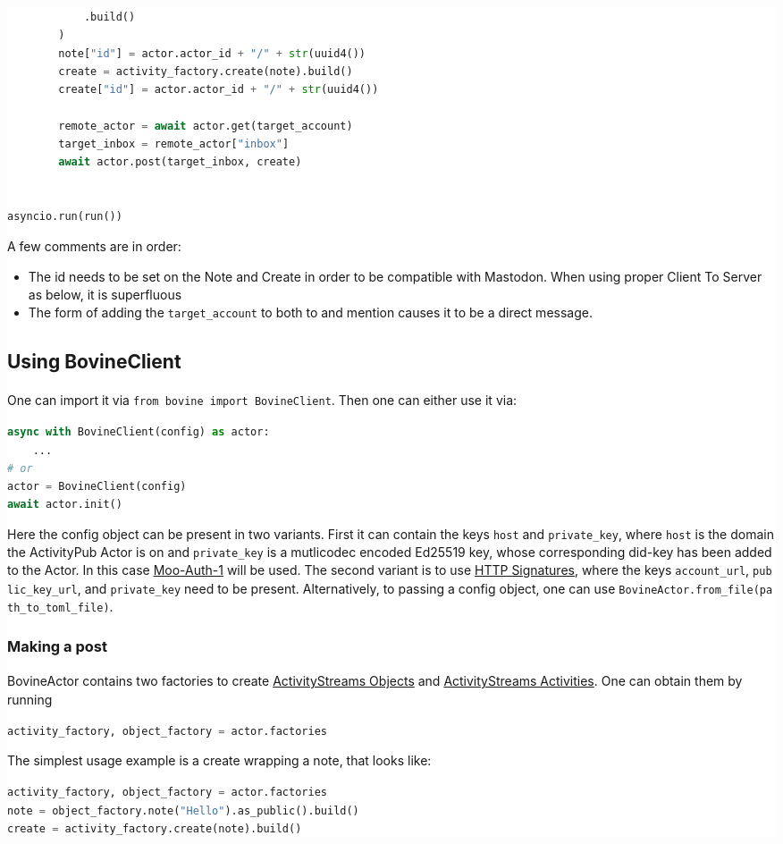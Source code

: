 ```python
            .build()
        )
        note["id"] = actor.actor_id + "/" + str(uuid4())
        create = activity_factory.create(note).build()
        create["id"] = actor.actor_id + "/" + str(uuid4())

        remote_actor = await actor.get(target_account)
        target_inbox = remote_actor["inbox"]
        await actor.post(target_inbox, create)


asyncio.run(run())
```

A few comments are in order:

- The id needs to be set on the Note and Create in order to be compatible with Mastodon. When using proper Client To Server as below, it is superfluous
- The form of adding the `target_account` to both to and mention causes it to be a direct message.

## Using BovineClient

One can import it via `from bovine import BovineClient`. Then one can either use it via:

```python
async with BovineClient(config) as actor:
    ...
# or
actor = BovineClient(config)
await actor.init()
```

Here the config object can be present in two variants. First it can contain the keys `host` and `private_key`, where `host` is the domain the ActivityPub Actor is on and `private_key` is a mutlicodec encoded Ed25519 key, whose corresponding did-key has been added to the Actor. In this case [Moo-Auth-1](https://blog.mymath.rocks/2023-03-15/BIN1_Moo_Authentication_and_Authoriation) will be used. The second variant is to use [HTTP Signatures](https://docs.joinmastodon.org/spec/security/#http), where the keys `account_url`, `public_key_url`, and `private_key` need to be present. Alternatively, to passing a config object, one can use `BovineActor.from_file(path_to_toml_file)`.

### Making a post

BovineActor contains two factories to create [ActivityStreams Objects](https://www.w3.org/TR/activitystreams-vocabulary/#object-types) and [ActivityStreams Activities](https://www.w3.org/TR/activitystreams-vocabulary/#activity-types). One can obtain them by running

```python
activity_factory, object_factory = actor.factories
```

The simplest usage example is a create wrapping a note, that looks like:

```python
activity_factory, object_factory = actor.factories
note = object_factory.note("Hello").as_public().build()
create = activity_factory.create(note).build()
```
